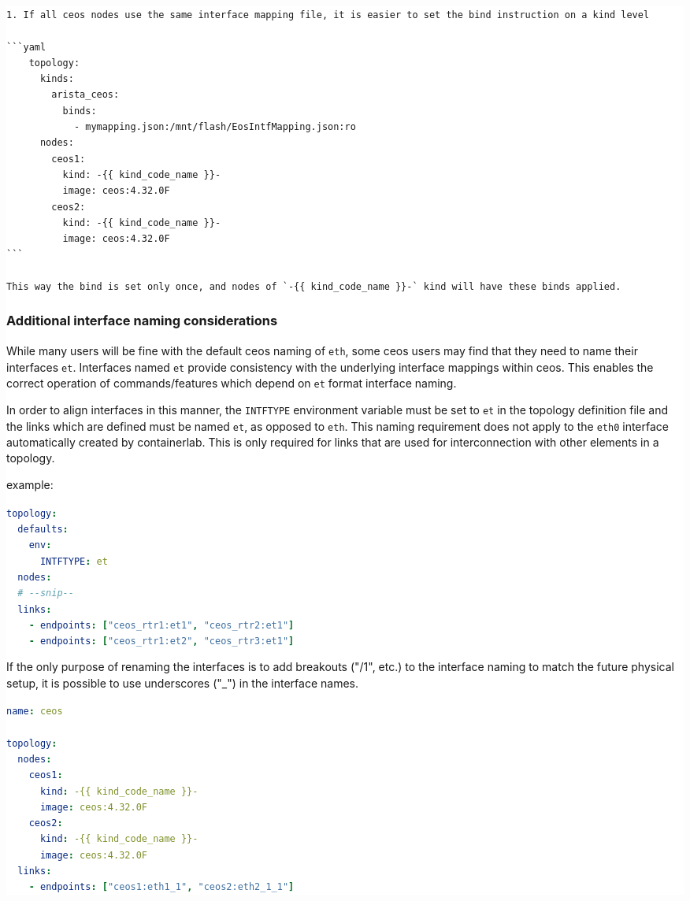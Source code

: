     1. If all ceos nodes use the same interface mapping file, it is easier to set the bind instruction on a kind level

    ```yaml
        topology:
          kinds:
            arista_ceos:
              binds:
                - mymapping.json:/mnt/flash/EosIntfMapping.json:ro
          nodes:
            ceos1:
              kind: -{{ kind_code_name }}-
              image: ceos:4.32.0F
            ceos2:
              kind: -{{ kind_code_name }}-
              image: ceos:4.32.0F
    ```

    This way the bind is set only once, and nodes of `-{{ kind_code_name }}-` kind will have these binds applied.

### Additional interface naming considerations

While many users will be fine with the default ceos naming of `eth`, some ceos users may find that they need to name their interfaces `et`. Interfaces named `et` provide consistency with the underlying interface mappings within ceos. This enables the correct operation of commands/features which depend on `et` format interface naming.

In order to align interfaces in this manner, the `INTFTYPE` environment variable must be set to `et` in the topology definition file and the links which are defined must be named `et`, as opposed to `eth`. This naming requirement does not apply to the `eth0` interface automatically created by containerlab. This is only required for links that are used for interconnection with other elements in a topology.

example:

```yaml
topology:
  defaults:
    env:
      INTFTYPE: et
  nodes:
  # --snip--
  links:
    - endpoints: ["ceos_rtr1:et1", "ceos_rtr2:et1"]
    - endpoints: ["ceos_rtr1:et2", "ceos_rtr3:et1"]
```

If the only purpose of renaming the interfaces is to add breakouts ("/1", etc.) to the interface naming to match the future physical setup, it is possible to use underscores ("_") in the interface names.

```yaml
name: ceos

topology:
  nodes:
    ceos1:
      kind: -{{ kind_code_name }}-
      image: ceos:4.32.0F
    ceos2:
      kind: -{{ kind_code_name }}-
      image: ceos:4.32.0F
  links:
    - endpoints: ["ceos1:eth1_1", "ceos2:eth2_1_1"]
```


[^2]: feel free to omit the IP addressing for Management interface, as it will be configured by containerlab when ceos node boots.
[^3]: if startup config needs to be enforced, either deploy a lab with `--reconfigure` flag, or use [`enforce-startup-config`](../nodes.md#enforce-startup-config) setting.
[^4]: for example, Ubuntu 21.04 comes with cgroup v2 [by default](https://askubuntu.com/a/1369957).
[^5]: interface name can also be `et` instead of `eth`.